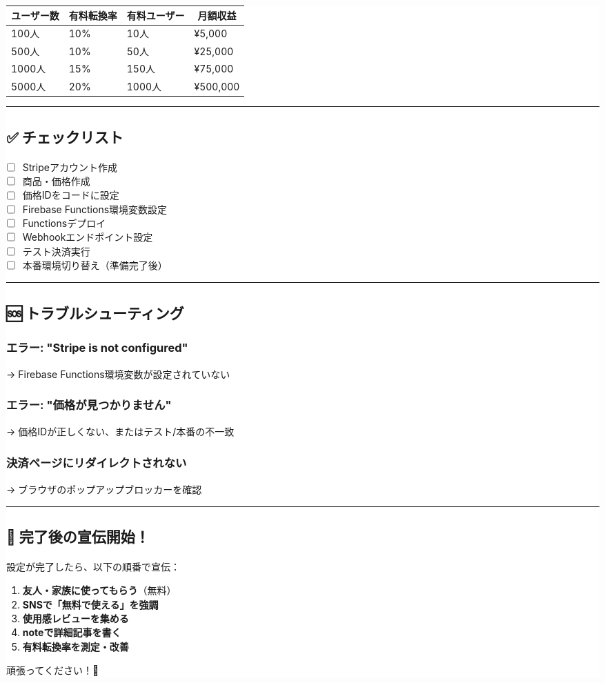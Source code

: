| ユーザー数 | 有料転換率 | 有料ユーザー | 月額収益 |
|-----------|-----------|------------|---------|
| 100人 | 10% | 10人 | ¥5,000 |
| 500人 | 10% | 50人 | ¥25,000 |
| 1000人 | 15% | 150人 | ¥75,000 |
| 5000人 | 20% | 1000人 | ¥500,000 |

---

## ✅ チェックリスト

- [ ] Stripeアカウント作成
- [ ] 商品・価格作成
- [ ] 価格IDをコードに設定
- [ ] Firebase Functions環境変数設定
- [ ] Functionsデプロイ
- [ ] Webhookエンドポイント設定
- [ ] テスト決済実行
- [ ] 本番環境切り替え（準備完了後）

---

## 🆘 トラブルシューティング

### エラー: "Stripe is not configured"
→ Firebase Functions環境変数が設定されていない

### エラー: "価格が見つかりません"
→ 価格IDが正しくない、またはテスト/本番の不一致

### 決済ページにリダイレクトされない
→ ブラウザのポップアップブロッカーを確認

---

## 🎉 完了後の宣伝開始！

設定が完了したら、以下の順番で宣伝：

1. **友人・家族に使ってもらう**（無料）
2. **SNSで「無料で使える」を強調**
3. **使用感レビューを集める**
4. **noteで詳細記事を書く**
5. **有料転換率を測定・改善**

頑張ってください！🚀